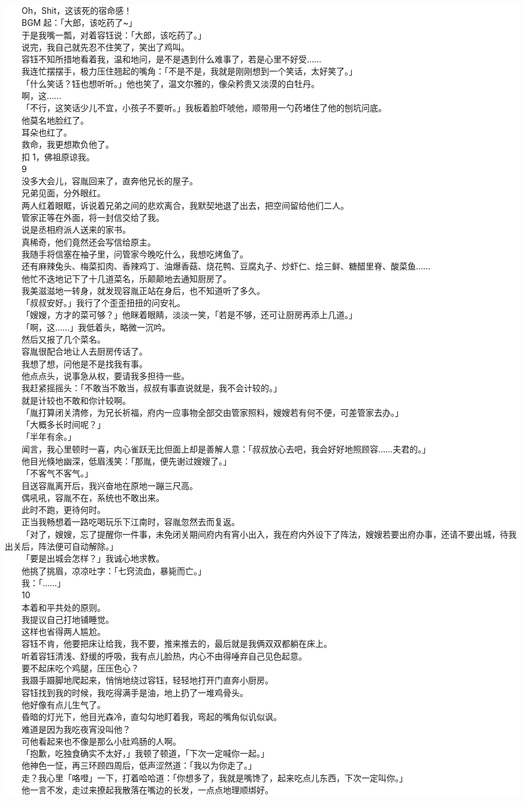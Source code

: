 &emsp;&emsp;Oh，Shit，这该死的宿命感！  
&emsp;&emsp;BGM 起：「大郎，该吃药了~」  
&emsp;&emsp;于是我嘴一瓢，对着容钰说：「大郎，该吃药了。」  
&emsp;&emsp;说完，我自己就先忍不住笑了，笑出了鸡叫。  
&emsp;&emsp;容钰不知所措地看着我，温和地问，是不是遇到什么难事了，若是心里不好受……  
&emsp;&emsp;我连忙摆摆手，极力压住翘起的嘴角：「不是不是，我就是刚刚想到一个笑话，太好笑了。」  
&emsp;&emsp;「什么笑话？钰也想听听。」他也笑了，温文尔雅的，像朵矜贵又淡漠的白牡丹。  
&emsp;&emsp;啊，这……  
&emsp;&emsp;「不行，这笑话少儿不宜，小孩子不要听。」我板着脸吓唬他，顺带用一勺药堵住了他的刨坑问底。  
&emsp;&emsp;他莫名地脸红了。  
&emsp;&emsp;耳朵也红了。  
&emsp;&emsp;救命，我更想欺负他了。  
&emsp;&emsp;扣 1，佛祖原谅我。  
&emsp;&emsp;9  
&emsp;&emsp;没多大会儿，容胤回来了，直奔他兄长的屋子。  
&emsp;&emsp;兄弟见面，分外眼红。  
&emsp;&emsp;两人红着眼眶，诉说着兄弟之间的悲欢离合，我默契地退了出去，把空间留给他们二人。  
&emsp;&emsp;管家正等在外面，将一封信交给了我。  
&emsp;&emsp;说是丞相府派人送来的家书。  
&emsp;&emsp;真稀奇，他们竟然还会写信给原主。  
&emsp;&emsp;我随手将信塞在袖子里，问管家今晚吃什么，我想吃烤鱼了。  
&emsp;&emsp;还有麻辣兔头、梅菜扣肉、香辣鸡丁、油爆香菇、烧花鸭、豆腐丸子、炒虾仁、烩三鲜、糖醋里脊、酸菜鱼……  
&emsp;&emsp;他忙不迭地记下了十几道菜名，乐颠颠地去通知厨房了。  
&emsp;&emsp;我美滋滋地一转身，就发现容胤正站在身后，也不知道听了多久。  
&emsp;&emsp;「叔叔安好。」我行了个歪歪扭扭的问安礼。  
&emsp;&emsp;「嫂嫂，方才的菜可够？」他眯着眼睛，淡淡一笑，「若是不够，还可让厨房再添上几道。」  
&emsp;&emsp;「啊，这……」我低着头，略微一沉吟。  
&emsp;&emsp;然后又报了几个菜名。  
&emsp;&emsp;容胤很配合地让人去厨房传话了。  
&emsp;&emsp;我想了想，问他是不是找我有事。  
&emsp;&emsp;他点点头，说事急从权，要请我多担待一些。  
&emsp;&emsp;我赶紧摇摇头：「不敢当不敢当，叔叔有事直说就是，我不会计较的。」  
&emsp;&emsp;就是计较也不敢和你计较啊。  
&emsp;&emsp;「胤打算闭关清修，为兄长祈福，府内一应事物全部交由管家照料，嫂嫂若有何不便，可差管家去办。」  
&emsp;&emsp;「大概多长时间呢？」  
&emsp;&emsp;「半年有余。」  
&emsp;&emsp;闻言，我心里顿时一喜，内心雀跃无比但面上却是善解人意：「叔叔放心去吧，我会好好地照顾容……夫君的。」  
&emsp;&emsp;他目光倏地幽深，低眉浅笑：「那胤，便先谢过嫂嫂了。」  
&emsp;&emsp;「不客气不客气。」  
&emsp;&emsp;目送容胤离开后，我兴奋地在原地一蹦三尺高。  
&emsp;&emsp;偶吼吼，容胤不在，系统也不敢出来。  
&emsp;&emsp;此时不跑，更待何时。  
&emsp;&emsp;正当我畅想着一路吃喝玩乐下江南时，容胤忽然去而复返。  
&emsp;&emsp;「对了，嫂嫂，忘了提醒你一件事，未免闭关期间府内有宵小出入，我在府内外设下了阵法，嫂嫂若要出府办事，还请不要出城，待我出关后，阵法便可自动解除。」  
&emsp;&emsp;「要是出城会怎样？」我诚心地求教。  
&emsp;&emsp;他挑了挑眉，凉凉吐字：「七窍流血，暴毙而亡。」  
&emsp;&emsp;我：「……」  
&emsp;&emsp;10  
&emsp;&emsp;本着和平共处的原则。  
&emsp;&emsp;我提议自己打地铺睡觉。  
&emsp;&emsp;这样也省得两人尴尬。  
&emsp;&emsp;容钰不肯，他要把床让给我，我不要，推来推去的，最后就是我俩双双都躺在床上。  
&emsp;&emsp;听着容钰清浅、舒缓的呼吸，我有点儿脸热，内心不由得唾弃自己见色起意。  
&emsp;&emsp;要不起床吃个鸡腿，压压色心？  
&emsp;&emsp;我蹑手蹑脚地爬起来，悄悄地绕过容钰，轻轻地打开门直奔小厨房。  
&emsp;&emsp;容钰找到我的时候，我吃得满手是油，地上扔了一堆鸡骨头。  
&emsp;&emsp;他好像有点儿生气了。  
&emsp;&emsp;昏暗的灯光下，他目光森冷，直勾勾地盯着我，弯起的嘴角似讥似讽。  
&emsp;&emsp;难道是因为我吃夜宵没叫他？  
&emsp;&emsp;可他看起来也不像是那么小肚鸡肠的人啊。  
&emsp;&emsp;「抱歉，吃独食确实不太好，」我顿了顿道，「下次一定喊你一起。」  
&emsp;&emsp;他神色一怔，再三环顾四周后，低声涩然道：「我以为你走了。」  
&emsp;&emsp;走？我心里「咯噔」一下，打着哈哈道：「你想多了，我就是嘴馋了，起来吃点儿东西，下次一定叫你。」  
&emsp;&emsp;他一言不发，走过来撩起我散落在嘴边的长发，一点点地理顺绑好。  